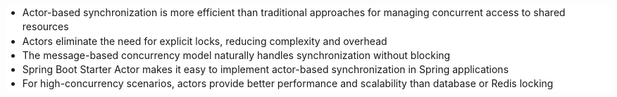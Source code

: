 - Actor-based synchronization is more efficient than traditional approaches for managing concurrent access to shared resources
- Actors eliminate the need for explicit locks, reducing complexity and overhead
- The message-based concurrency model naturally handles synchronization without blocking
- Spring Boot Starter Actor makes it easy to implement actor-based synchronization in Spring applications
- For high-concurrency scenarios, actors provide better performance and scalability than database or Redis locking
